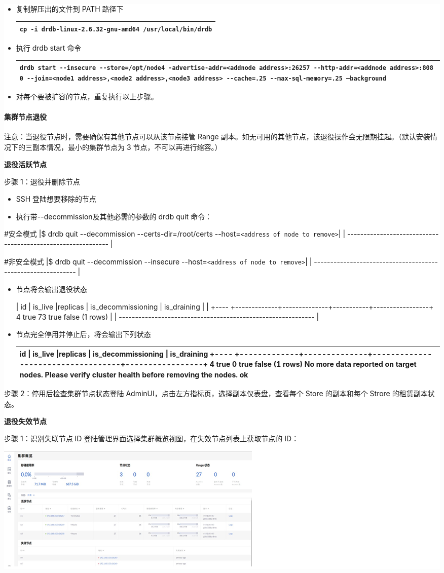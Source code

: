 
- 复制解压出的文件到 PATH 路径下

  | `cp -i drdb-linux-2.6.32-gnu-amd64 /usr/local/bin/drdb` |
  | ----------------------------------------------------- |

- 执行 drdb start 命令

  | `drdb start --insecure --store=/opt/node4 -advertise-addr=<addnode address>:26257 --http-addr=<addnode address>:8080 --join=<node1 address>,<node2 address>,<node3 address> --cache=.25 --max-sql-memory=.25 –background` |
  | ------------------------------------------------------------ |


- 对每个要被扩容的节点，重复执行以上步骤。 

#### **集群节点退役**

注意：当退役节点时，需要确保有其他节点可以从该节点接管 Range 副本。如无可用的其他节点，该退役操作会无限期挂起。（默认安装情况下的三副本情况，最小的集群节点为 3 节点，不可以再进行缩容。） 

**退役活跃节点**

步骤 1：退役并删除节点 

- SSH 登陆想要移除的节点 

- 执行带--decommission及其他必需的参数的 drdb quit 命令：


#安全模式
 |$ drdb quit --decommission --certs-dir=/root/certs --host=`<address of node to remove>`|
  | ------------------------------------------------------------ |


#非安全模式 
|$ drdb quit --decommission --insecure --host=`<address of node to remove>`|
  | ------------------------------------------------------------ |
 

- 节点将会输出退役状态

  | id   \|  is_live   \|replicas   \|   is_decommissioning  \|  is_draining  |      |                                                                                                                                                          +---- +-------------+--------------+-----------+-----------------+
   4            true           73                     true   false                                                                                                      (1 rows) | 
  | ------------------------------------------------------------ |
 

- 节点完全停用并停止后，将会输出下列状态

  | id   \|  is_live   \|replicas   \|   is_decommissioning  \| is_draining                                                                                                                                                                                                                                                                                                                      +---- +-------------+--------------+-----------------------------------+-----------------+                                                             4            true           0                     true                            false                                                                                                       (1 rows)                                                                                                                                                              No more data reported on target nodes. Please verify cluster health before removing the nodes.                                                                                                                               ok |
  | ------------------------------------------------------------ |
 

步骤 2：停用后检查集群节点状态登陆 AdminUI，点击左方指标页，选择副本仪表盘，查看每个 Store 的副本和每个 Strore 的租赁副本状态。

**退役失效节点**

步骤 1：识别失联节点 ID 登陆管理界面选择集群概览视图，在失效节点列表上获取节点的 ID： 

![1609139202430](./assets/operation/1609139202430.png)

